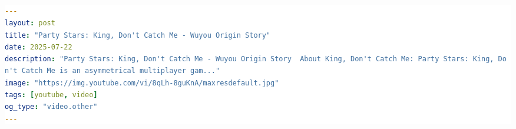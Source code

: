 ```yaml
---
layout: post
title: "Party Stars: King, Don't Catch Me - Wuyou Origin Story"
date: 2025-07-22
description: "Party Stars: King, Don't Catch Me - Wuyou Origin Story  About King, Don't Catch Me: Party Stars: King, Don't Catch Me is an asymmetrical multiplayer gam..."
image: "https://img.youtube.com/vi/8qLh-8guKnA/maxresdefault.jpg"
tags: [youtube, video]
og_type: "video.other"
---
```


<script type="application/ld+json">
{
  "@context": "http://schema.org",
  "@type": "VideoObject",
  "name": "Party Stars: King, Don't Catch Me - Wuyou Origin Story",
  "description": "Party Stars: King, Don't Catch Me - Wuyou Origin Story  About King, Don't Catch Me: Party Stars: King, Don't Catch Me is an asymmetrical multiplayer game with two teams: the King and the Runaways. The King aims to catch as many Runaways as possible within a time limit, while Runaways must evade capture. The map features obstacles, hiding spots, and power-ups for strategy. Runaways use speed boosts and hiding spots to escape, while the King has special abilities to aid in capturing.  About Party Stars: Party Stars is a vibrant multiplayer party game developed by Tencent's TiMi Studio Group, blending action, creativity, and fun! Dive into various game modes including obstacle races, mini-games, team battles, and more. Players can also unleash their imagination with a powerful UGC editor to design custom games, maps, challenges, and experiences to share with the community.  Like and subscribe for more Party Star videos! https://youtube.com/@CeloZagaUGC?sub_confirmation=1  #PartyStars",
  "thumbnailUrl": "https://img.youtube.com/vi/8qLh-8guKnA/maxresdefault.jpg",
  "uploadDate": "2025-07-22T22:48:34Z",
  "embedUrl": "https://www.youtube.com/embed/8qLh-8guKnA",
  "publisher": {
    "@type": "Person",
    "name": "Celo Zaga"
  },
  "mainEntityOfPage": {
    "@type": "WebPage",
    "@id": "https://celozaga.github.io/2025/07/22/party-stars-king-dont-catch-me-wuyou-origin-story-8qLh-8guKnA.html"
  },
  "duration": "PT0M0S"
}
</script>

<script type="application/ld+json">
{
  "@context": "http://schema.org",
  "@type": "BlogPosting",
  "headline": "Party Stars: King, Don't Catch Me - Wuyou Origin Story",
  "image": "https://img.youtube.com/vi/8qLh-8guKnA/maxresdefault.jpg",
  "publisher": {
    "@type": "Person",
    "name": "Celo Zaga"
  },
  "url": "https://celozaga.github.io/2025/07/22/party-stars-king-dont-catch-me-wuyou-origin-story-8qLh-8guKnA.html",
  "datePublished": "2025-07-22T22:48:34Z",
  "dateCreated": "2025-07-22T22:48:34Z",
  "dateModified": "2025-07-22T22:48:34Z",
  "description": "Party Stars: King, Don't Catch Me - Wuyou Origin Story  About King, Don't Catch Me: Party Stars: King, Don't Catch Me is an asymmetrical multiplayer gam...",
  "author": {
    "@type": "Person",